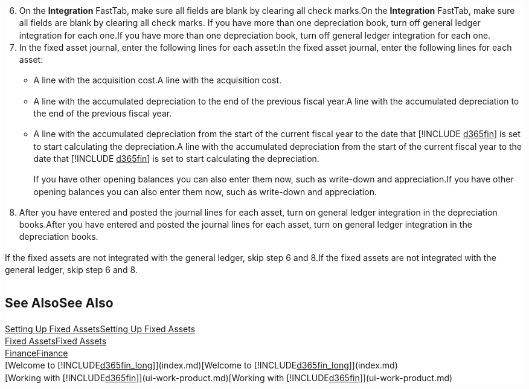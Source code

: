 6. <span data-ttu-id="999d4-180">On the **Integration** FastTab, make sure all fields are blank by clearing all check marks.</span><span class="sxs-lookup"><span data-stu-id="999d4-180">On the **Integration** FastTab, make sure all fields are blank by clearing all check marks.</span></span> <span data-ttu-id="999d4-181">If you have more than one depreciation book, turn off general ledger integration for each one.</span><span class="sxs-lookup"><span data-stu-id="999d4-181">If you have more than one depreciation book, turn off general ledger integration for each one.</span></span>  
7. <span data-ttu-id="999d4-182">In the fixed asset journal, enter the following lines for each asset:</span><span class="sxs-lookup"><span data-stu-id="999d4-182">In the fixed asset journal, enter the following lines for each asset:</span></span>
   * <span data-ttu-id="999d4-183">A line with the acquisition cost.</span><span class="sxs-lookup"><span data-stu-id="999d4-183">A line with the acquisition cost.</span></span>
   * <span data-ttu-id="999d4-184">A line with the accumulated depreciation to the end of the previous fiscal year.</span><span class="sxs-lookup"><span data-stu-id="999d4-184">A line with the accumulated depreciation to the end of the previous fiscal year.</span></span>
   * <span data-ttu-id="999d4-185">A line with the accumulated depreciation from the start of the current fiscal year to the date that [!INCLUDE [d365fin](includes/d365fin_md.md)] is set to start calculating the depreciation.</span><span class="sxs-lookup"><span data-stu-id="999d4-185">A line with the accumulated depreciation from the start of the current fiscal year to the date that [!INCLUDE [d365fin](includes/d365fin_md.md)] is set to start calculating the depreciation.</span></span>

     <span data-ttu-id="999d4-186">If you have other opening balances you can also enter them now, such as write-down and appreciation.</span><span class="sxs-lookup"><span data-stu-id="999d4-186">If you have other opening balances you can also enter them now, such as write-down and appreciation.</span></span>  
8. <span data-ttu-id="999d4-187">After you have entered and posted the journal lines for each asset, turn on general ledger integration in the depreciation books.</span><span class="sxs-lookup"><span data-stu-id="999d4-187">After you have entered and posted the journal lines for each asset, turn on general ledger integration in the depreciation books.</span></span>

<span data-ttu-id="999d4-188">If the fixed assets are not integrated with the general ledger, skip step 6 and 8.</span><span class="sxs-lookup"><span data-stu-id="999d4-188">If the fixed assets are not integrated with the general ledger, skip step 6 and 8.</span></span>

## <a name="see-also"></a><span data-ttu-id="999d4-189">See Also</span><span class="sxs-lookup"><span data-stu-id="999d4-189">See Also</span></span>
[<span data-ttu-id="999d4-190">Setting Up Fixed Assets</span><span class="sxs-lookup"><span data-stu-id="999d4-190">Setting Up Fixed Assets</span></span>](fa-setup.md)  
[<span data-ttu-id="999d4-191">Fixed Assets</span><span class="sxs-lookup"><span data-stu-id="999d4-191">Fixed Assets</span></span>](fa-manage.md)  
[<span data-ttu-id="999d4-192">Finance</span><span class="sxs-lookup"><span data-stu-id="999d4-192">Finance</span></span>](finance.md)  
<span data-ttu-id="999d4-193">[Welcome to [!INCLUDE[d365fin_long](includes/d365fin_long_md.md)]](index.md)</span><span class="sxs-lookup"><span data-stu-id="999d4-193">[Welcome to [!INCLUDE[d365fin_long](includes/d365fin_long_md.md)]](index.md)</span></span>  
<span data-ttu-id="999d4-194">[Working with [!INCLUDE[d365fin](includes/d365fin_md.md)]](ui-work-product.md)</span><span class="sxs-lookup"><span data-stu-id="999d4-194">[Working with [!INCLUDE[d365fin](includes/d365fin_md.md)]](ui-work-product.md)</span></span>
